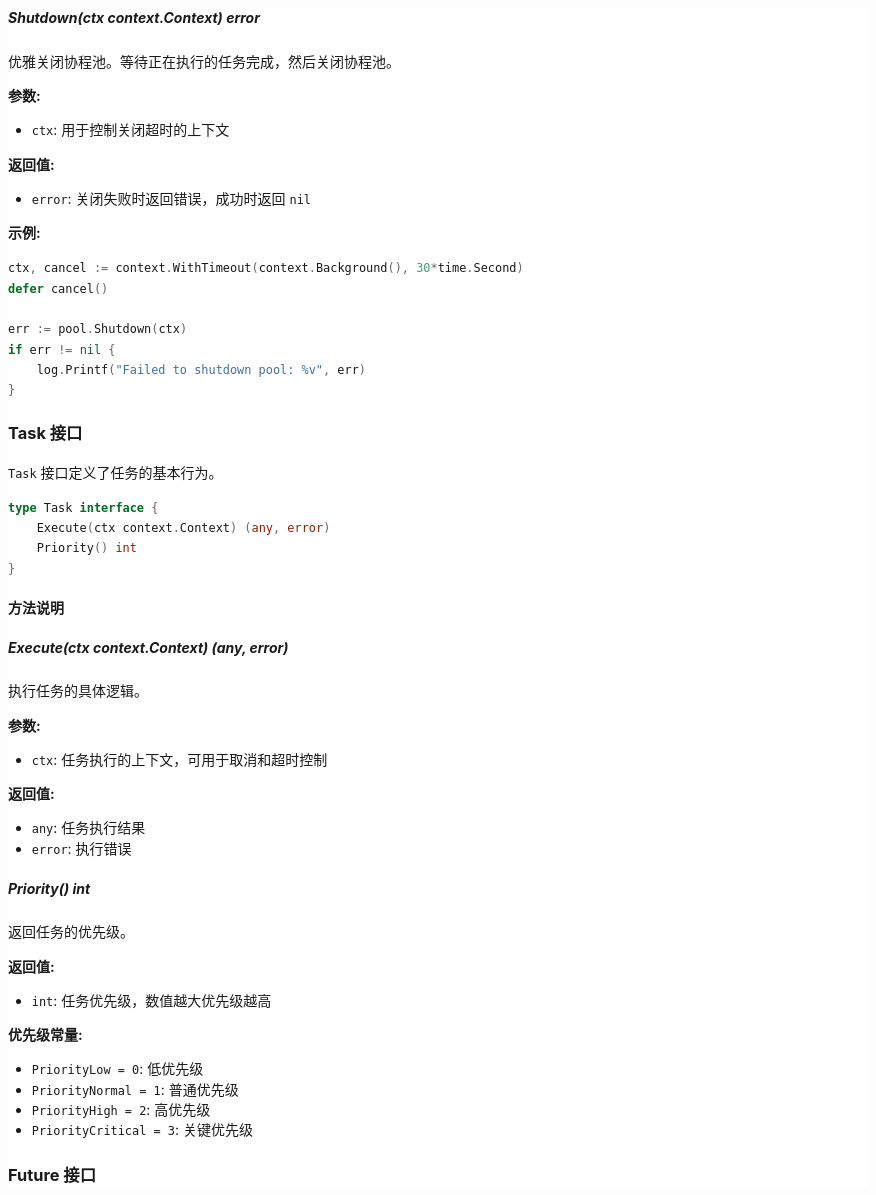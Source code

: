 ##### Shutdown(ctx context.Context) error
优雅关闭协程池。等待正在执行的任务完成，然后关闭协程池。

**参数:**
- `ctx`: 用于控制关闭超时的上下文

**返回值:**
- `error`: 关闭失败时返回错误，成功时返回 `nil`

**示例:**
```go
ctx, cancel := context.WithTimeout(context.Background(), 30*time.Second)
defer cancel()

err := pool.Shutdown(ctx)
if err != nil {
    log.Printf("Failed to shutdown pool: %v", err)
}
```

### Task 接口

`Task` 接口定义了任务的基本行为。

```go
type Task interface {
    Execute(ctx context.Context) (any, error)
    Priority() int
}
```

#### 方法说明

##### Execute(ctx context.Context) (any, error)
执行任务的具体逻辑。

**参数:**
- `ctx`: 任务执行的上下文，可用于取消和超时控制

**返回值:**
- `any`: 任务执行结果
- `error`: 执行错误

##### Priority() int
返回任务的优先级。

**返回值:**
- `int`: 任务优先级，数值越大优先级越高

**优先级常量:**
- `PriorityLow = 0`: 低优先级
- `PriorityNormal = 1`: 普通优先级
- `PriorityHigh = 2`: 高优先级
- `PriorityCritical = 3`: 关键优先级

### Future 接口
